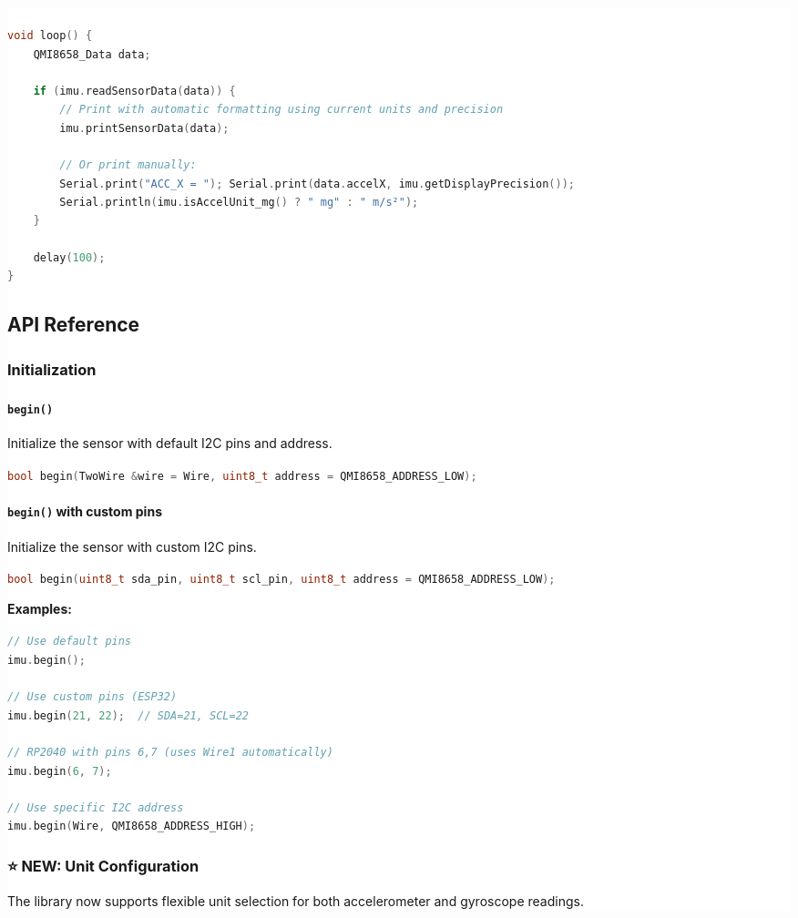 ```cpp

void loop() {
    QMI8658_Data data;
    
    if (imu.readSensorData(data)) {
        // Print with automatic formatting using current units and precision
        imu.printSensorData(data);
        
        // Or print manually:
        Serial.print("ACC_X = "); Serial.print(data.accelX, imu.getDisplayPrecision());
        Serial.println(imu.isAccelUnit_mg() ? " mg" : " m/s²");
    }
    
    delay(100);
}
```

## API Reference

### Initialization

#### `begin()`
Initialize the sensor with default I2C pins and address.
```cpp
bool begin(TwoWire &wire = Wire, uint8_t address = QMI8658_ADDRESS_LOW);
```

#### `begin()` with custom pins
Initialize the sensor with custom I2C pins.
```cpp
bool begin(uint8_t sda_pin, uint8_t scl_pin, uint8_t address = QMI8658_ADDRESS_LOW);
```

**Examples:**
```cpp
// Use default pins
imu.begin();

// Use custom pins (ESP32)
imu.begin(21, 22);  // SDA=21, SCL=22

// RP2040 with pins 6,7 (uses Wire1 automatically)
imu.begin(6, 7);

// Use specific I2C address
imu.begin(Wire, QMI8658_ADDRESS_HIGH);
```

### ⭐ NEW: Unit Configuration

The library now supports flexible unit selection for both accelerometer and gyroscope readings.
